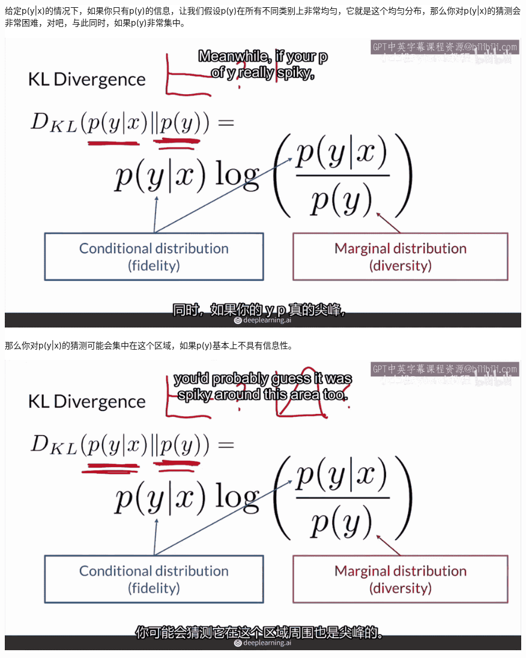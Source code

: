 给定p(y|x)的情况下，如果你只有p(y)的信息，让我们假设p(y)在所有不同类别上非常均匀，它就是这个均匀分布，那么你对p(y|x)的猜测会非常困难，对吧，与此同时，如果p(y)非常集中。



![](img/2f846eb79b417f5b7d048c265bc8e8f7_14.png)

那么你对p(y|x)的猜测可能会集中在这个区域，如果p(y)基本上不具有信息性。

![](img/2f846eb79b417f5b7d048c265bc8e8f7_16.png)
